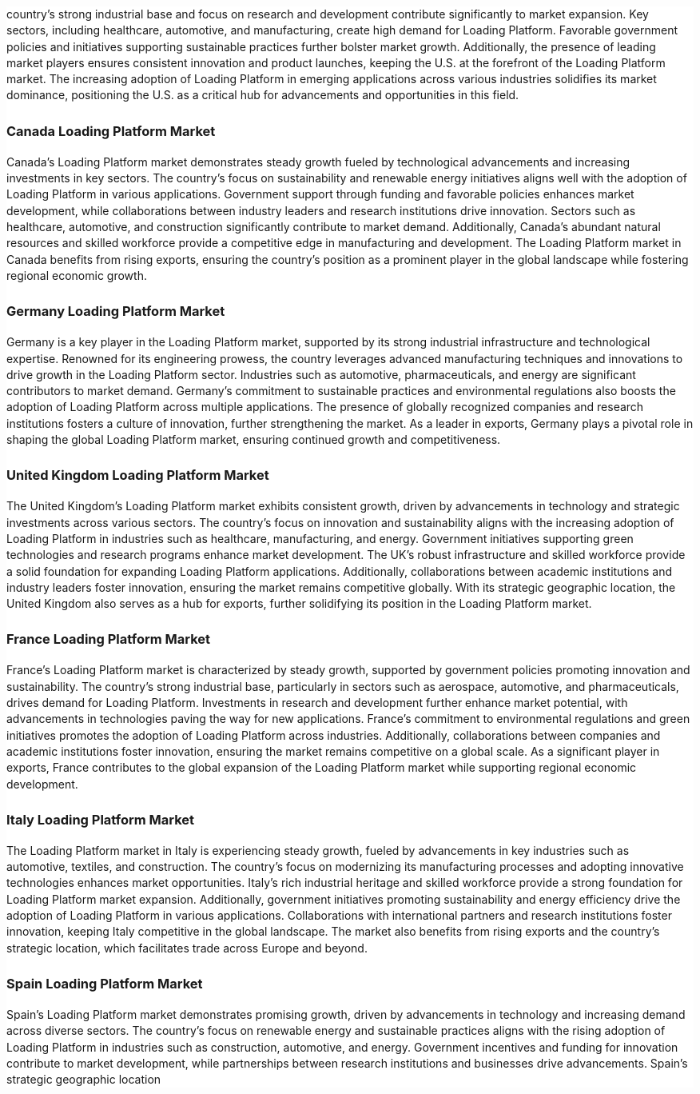 country&rsquo;s strong industrial base and focus on research and development contribute significantly to market expansion. Key sectors, including healthcare, automotive, and manufacturing, create high demand for Loading Platform. Favorable government policies and initiatives supporting sustainable practices further bolster market growth. Additionally, the presence of leading market players ensures consistent innovation and product launches, keeping the U.S. at the forefront of the Loading Platform market. The increasing adoption of Loading Platform in emerging applications across various industries solidifies its market dominance, positioning the U.S. as a critical hub for advancements and opportunities in this field.</p><h3>Canada Loading Platform Market</h3><p>Canada&rsquo;s Loading Platform market demonstrates steady growth fueled by technological advancements and increasing investments in key sectors. The country&rsquo;s focus on sustainability and renewable energy initiatives aligns well with the adoption of Loading Platform in various applications. Government support through funding and favorable policies enhances market development, while collaborations between industry leaders and research institutions drive innovation. Sectors such as healthcare, automotive, and construction significantly contribute to market demand. Additionally, Canada&rsquo;s abundant natural resources and skilled workforce provide a competitive edge in manufacturing and development. The Loading Platform market in Canada benefits from rising exports, ensuring the country&rsquo;s position as a prominent player in the global landscape while fostering regional economic growth.</p><h3>Germany Loading Platform Market</h3><p>Germany is a key player in the Loading Platform market, supported by its strong industrial infrastructure and technological expertise. Renowned for its engineering prowess, the country leverages advanced manufacturing techniques and innovations to drive growth in the Loading Platform sector. Industries such as automotive, pharmaceuticals, and energy are significant contributors to market demand. Germany&rsquo;s commitment to sustainable practices and environmental regulations also boosts the adoption of Loading Platform across multiple applications. The presence of globally recognized companies and research institutions fosters a culture of innovation, further strengthening the market. As a leader in exports, Germany plays a pivotal role in shaping the global Loading Platform market, ensuring continued growth and competitiveness.</p><h3>United Kingdom Loading Platform Market</h3><p>The United Kingdom&rsquo;s Loading Platform market exhibits consistent growth, driven by advancements in technology and strategic investments across various sectors. The country&rsquo;s focus on innovation and sustainability aligns with the increasing adoption of Loading Platform in industries such as healthcare, manufacturing, and energy. Government initiatives supporting green technologies and research programs enhance market development. The UK&rsquo;s robust infrastructure and skilled workforce provide a solid foundation for expanding Loading Platform applications. Additionally, collaborations between academic institutions and industry leaders foster innovation, ensuring the market remains competitive globally. With its strategic geographic location, the United Kingdom also serves as a hub for exports, further solidifying its position in the Loading Platform market.</p><h3>France Loading Platform Market</h3><p>France&rsquo;s Loading Platform market is characterized by steady growth, supported by government policies promoting innovation and sustainability. The country&rsquo;s strong industrial base, particularly in sectors such as aerospace, automotive, and pharmaceuticals, drives demand for Loading Platform. Investments in research and development further enhance market potential, with advancements in technologies paving the way for new applications. France&rsquo;s commitment to environmental regulations and green initiatives promotes the adoption of Loading Platform across industries. Additionally, collaborations between companies and academic institutions foster innovation, ensuring the market remains competitive on a global scale. As a significant player in exports, France contributes to the global expansion of the Loading Platform market while supporting regional economic development.</p><h3>Italy Loading Platform Market</h3><p>The Loading Platform market in Italy is experiencing steady growth, fueled by advancements in key industries such as automotive, textiles, and construction. The country&rsquo;s focus on modernizing its manufacturing processes and adopting innovative technologies enhances market opportunities. Italy&rsquo;s rich industrial heritage and skilled workforce provide a strong foundation for Loading Platform market expansion. Additionally, government initiatives promoting sustainability and energy efficiency drive the adoption of Loading Platform in various applications. Collaborations with international partners and research institutions foster innovation, keeping Italy competitive in the global landscape. The market also benefits from rising exports and the country&rsquo;s strategic location, which facilitates trade across Europe and beyond.</p><h3>Spain Loading Platform Market</h3><p>Spain&rsquo;s Loading Platform market demonstrates promising growth, driven by advancements in technology and increasing demand across diverse sectors. The country&rsquo;s focus on renewable energy and sustainable practices aligns with the rising adoption of Loading Platform in industries such as construction, automotive, and energy. Government incentives and funding for innovation contribute to market development, while partnerships between research institutions and businesses drive advancements. Spain&rsquo;s strategic geographic location